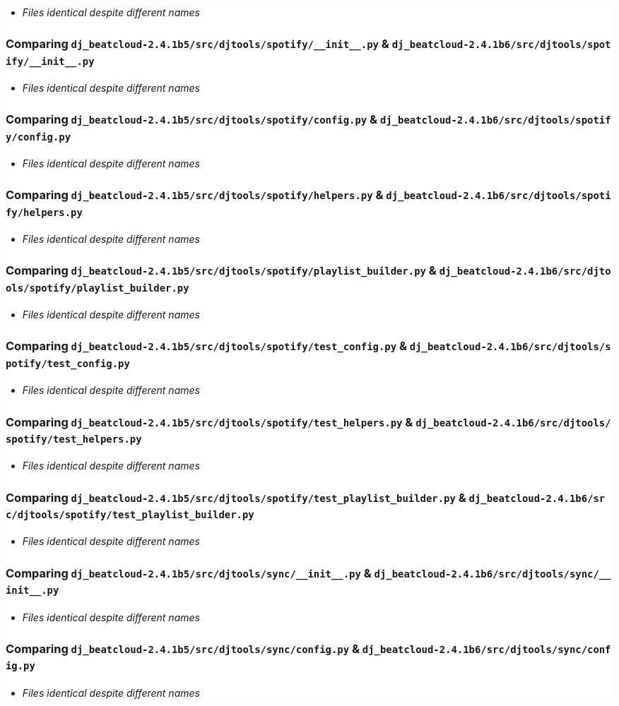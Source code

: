  * *Files identical despite different names*

### Comparing `dj_beatcloud-2.4.1b5/src/djtools/spotify/__init__.py` & `dj_beatcloud-2.4.1b6/src/djtools/spotify/__init__.py`

 * *Files identical despite different names*

### Comparing `dj_beatcloud-2.4.1b5/src/djtools/spotify/config.py` & `dj_beatcloud-2.4.1b6/src/djtools/spotify/config.py`

 * *Files identical despite different names*

### Comparing `dj_beatcloud-2.4.1b5/src/djtools/spotify/helpers.py` & `dj_beatcloud-2.4.1b6/src/djtools/spotify/helpers.py`

 * *Files identical despite different names*

### Comparing `dj_beatcloud-2.4.1b5/src/djtools/spotify/playlist_builder.py` & `dj_beatcloud-2.4.1b6/src/djtools/spotify/playlist_builder.py`

 * *Files identical despite different names*

### Comparing `dj_beatcloud-2.4.1b5/src/djtools/spotify/test_config.py` & `dj_beatcloud-2.4.1b6/src/djtools/spotify/test_config.py`

 * *Files identical despite different names*

### Comparing `dj_beatcloud-2.4.1b5/src/djtools/spotify/test_helpers.py` & `dj_beatcloud-2.4.1b6/src/djtools/spotify/test_helpers.py`

 * *Files identical despite different names*

### Comparing `dj_beatcloud-2.4.1b5/src/djtools/spotify/test_playlist_builder.py` & `dj_beatcloud-2.4.1b6/src/djtools/spotify/test_playlist_builder.py`

 * *Files identical despite different names*

### Comparing `dj_beatcloud-2.4.1b5/src/djtools/sync/__init__.py` & `dj_beatcloud-2.4.1b6/src/djtools/sync/__init__.py`

 * *Files identical despite different names*

### Comparing `dj_beatcloud-2.4.1b5/src/djtools/sync/config.py` & `dj_beatcloud-2.4.1b6/src/djtools/sync/config.py`

 * *Files identical despite different names*
